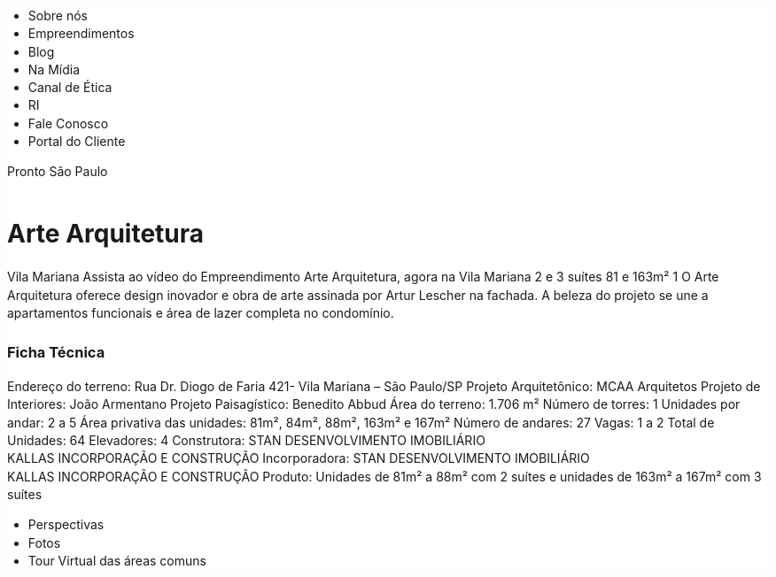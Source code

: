   * Sobre nós
  * Empreendimentos
  * Blog
  * Na Mídia
  * Canal de Ética
  * RI
  * Fale Conosco
  * Portal do Cliente


Pronto 
São Paulo 
# Arte Arquitetura
Vila Mariana 
Assista ao vídeo  do Empreendimento 
Arte Arquitetura, agora na Vila Mariana
2 e 3 suítes
81 e 163m²
1
O Arte Arquitetura oferece design inovador e obra de arte assinada por Artur Lescher na fachada. A beleza do projeto se une a apartamentos funcionais e área de lazer completa no condomínio.
###  Ficha Técnica
Endereço do terreno: 
Rua Dr. Diogo de Faria 421- Vila Mariana – São Paulo/SP
Projeto Arquitetônico: 
MCAA Arquitetos
Projeto de Interiores: 
João Armentano
Projeto Paisagístico: 
Benedito Abbud
Área do terreno: 
1.706 m²
Número de torres: 
1
Unidades por andar: 
2 a 5
Área privativa das unidades: 
81m², 84m², 88m², 163m² e 167m²
Número de andares: 
27
Vagas: 
1 a 2
Total de Unidades: 
64
Elevadores: 
4
Construtora: 
STAN DESENVOLVIMENTO IMOBILIÁRIO  
KALLAS INCORPORAÇÃO E CONSTRUÇÃO
Incorporadora: 
STAN DESENVOLVIMENTO IMOBILIÁRIO  
KALLAS INCORPORAÇÃO E CONSTRUÇÃO
Produto: 
Unidades de 81m² a 88m² com 2 suítes e unidades de 163m² a 167m² com 3 suítes
  * Perspectivas 
  * Fotos 
  * Tour Virtual das áreas comuns 
